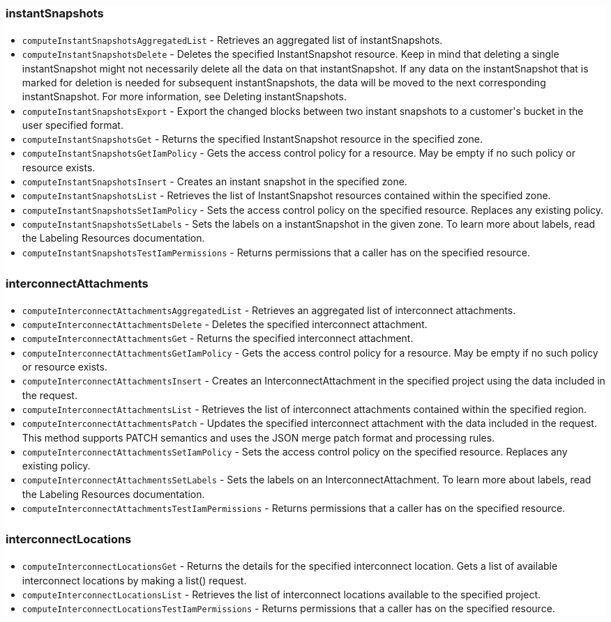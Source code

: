 ### instantSnapshots

* `computeInstantSnapshotsAggregatedList` - Retrieves an aggregated list of instantSnapshots.
* `computeInstantSnapshotsDelete` - Deletes the specified InstantSnapshot resource. Keep in mind that deleting a single instantSnapshot might not necessarily delete all the data on that instantSnapshot. If any data on the instantSnapshot that is marked for deletion is needed for subsequent instantSnapshots, the data will be moved to the next corresponding instantSnapshot. For more information, see Deleting instantSnapshots.
* `computeInstantSnapshotsExport` - Export the changed blocks between two instant snapshots to a customer's bucket in the user specified format.
* `computeInstantSnapshotsGet` - Returns the specified InstantSnapshot resource in the specified zone.
* `computeInstantSnapshotsGetIamPolicy` - Gets the access control policy for a resource. May be empty if no such policy or resource exists.
* `computeInstantSnapshotsInsert` - Creates an instant snapshot in the specified zone.
* `computeInstantSnapshotsList` - Retrieves the list of InstantSnapshot resources contained within the specified zone.
* `computeInstantSnapshotsSetIamPolicy` - Sets the access control policy on the specified resource. Replaces any existing policy.
* `computeInstantSnapshotsSetLabels` - Sets the labels on a instantSnapshot in the given zone. To learn more about labels, read the Labeling Resources documentation.
* `computeInstantSnapshotsTestIamPermissions` - Returns permissions that a caller has on the specified resource.

### interconnectAttachments

* `computeInterconnectAttachmentsAggregatedList` - Retrieves an aggregated list of interconnect attachments.
* `computeInterconnectAttachmentsDelete` - Deletes the specified interconnect attachment.
* `computeInterconnectAttachmentsGet` - Returns the specified interconnect attachment.
* `computeInterconnectAttachmentsGetIamPolicy` - Gets the access control policy for a resource. May be empty if no such policy or resource exists.
* `computeInterconnectAttachmentsInsert` - Creates an InterconnectAttachment in the specified project using the data included in the request.
* `computeInterconnectAttachmentsList` - Retrieves the list of interconnect attachments contained within the specified region.
* `computeInterconnectAttachmentsPatch` - Updates the specified interconnect attachment with the data included in the request. This method supports PATCH semantics and uses the JSON merge patch format and processing rules.
* `computeInterconnectAttachmentsSetIamPolicy` - Sets the access control policy on the specified resource. Replaces any existing policy.
* `computeInterconnectAttachmentsSetLabels` - Sets the labels on an InterconnectAttachment. To learn more about labels, read the Labeling Resources documentation.
* `computeInterconnectAttachmentsTestIamPermissions` - Returns permissions that a caller has on the specified resource.

### interconnectLocations

* `computeInterconnectLocationsGet` - Returns the details for the specified interconnect location. Gets a list of available interconnect locations by making a list() request.
* `computeInterconnectLocationsList` - Retrieves the list of interconnect locations available to the specified project.
* `computeInterconnectLocationsTestIamPermissions` - Returns permissions that a caller has on the specified resource.
